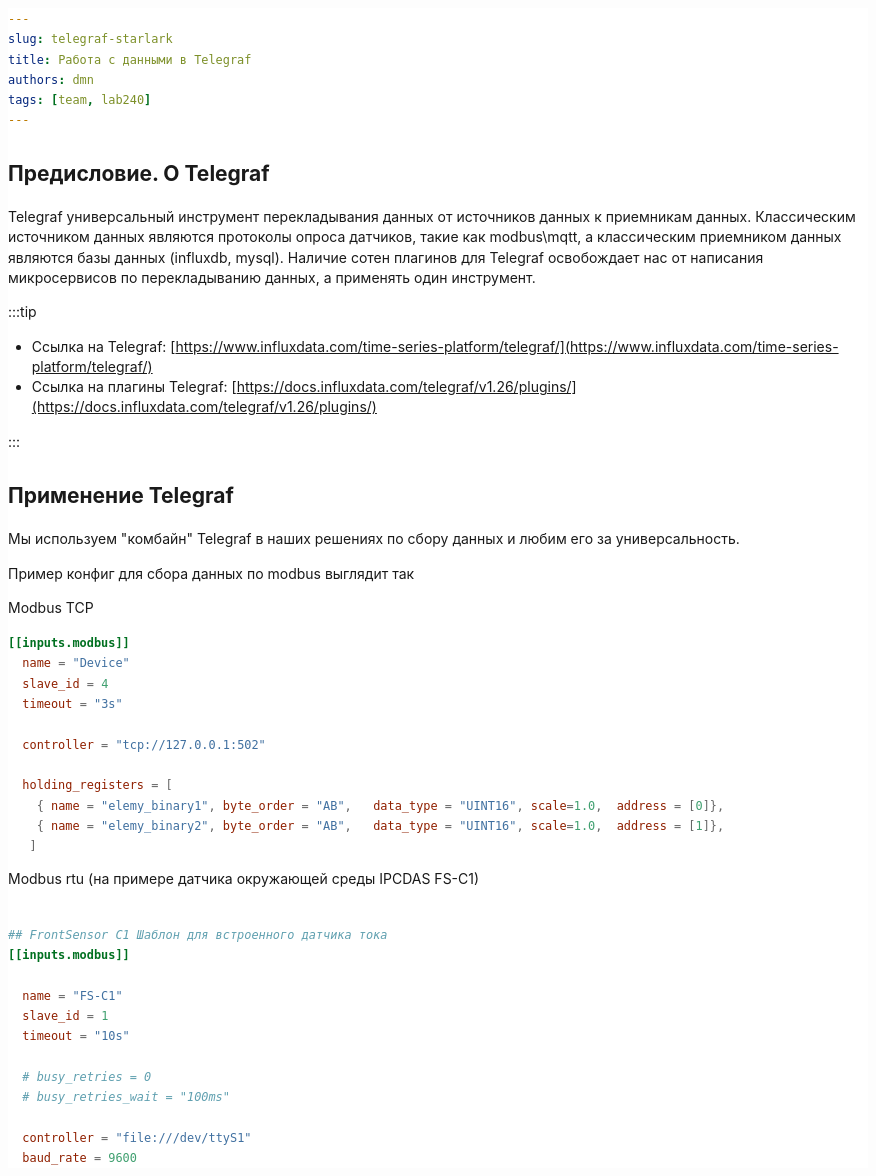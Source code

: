 ```yaml
---
slug: telegraf-starlark
title: Работа с данными в Telegraf
authors: dmn
tags: [team, lab240]
---
```


## Предисловие. О Telegraf

Telegraf универсальный инструмент перекладывания данных от источников данных к приемникам данных. Классическим источником данных являются протоколы опроса датчиков, такие как modbus\mqtt, а классическим приемником данных являются базы данных (influxdb, mysql). Наличие сотен плагинов для Telegraf освобождает нас от написания микросервисов по перекладыванию данных, а применять один инструмент.

:::tip

- Ссылка на Telegraf: [https://www.influxdata.com/time-series-platform/telegraf/](https://www.influxdata.com/time-series-platform/telegraf/)
- Ссылка на плагины Telegraf: [https://docs.influxdata.com/telegraf/v1.26/plugins/](https://docs.influxdata.com/telegraf/v1.26/plugins/)

:::

## Применение Telegraf

Мы используем "комбайн" Telegraf в наших решениях по сбору данных и любим его за универсальность.

Пример конфиг для сбора данных по modbus выглядит так



Modbus TCP

```toml
[[inputs.modbus]]
  name = "Device"
  slave_id = 4
  timeout = "3s"

  controller = "tcp://127.0.0.1:502"

  holding_registers = [
    { name = "elemy_binary1", byte_order = "AB",   data_type = "UINT16", scale=1.0,  address = [0]},
    { name = "elemy_binary2", byte_order = "AB",   data_type = "UINT16", scale=1.0,  address = [1]},
   ]

```

Modbus rtu (на примере датчика окружающей среды IPCDAS FS-C1)

```toml Modbus RTU

## FrontSensor C1 Шаблон для встроенного датчика тока
[[inputs.modbus]]

  name = "FS-C1"
  slave_id = 1
  timeout = "10s"

  # busy_retries = 0
  # busy_retries_wait = "100ms"

  controller = "file:///dev/ttyS1"
  baud_rate = 9600
```